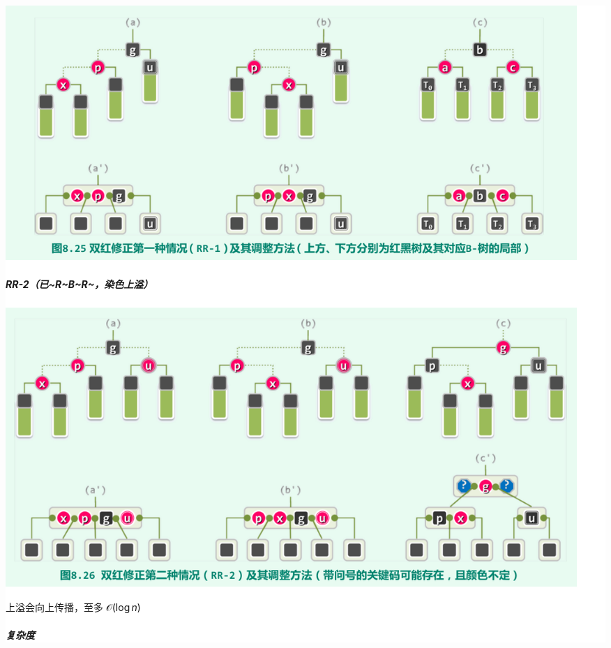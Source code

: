 <img src="image\dsa37.png" alt="image-20221018154354618" style="zoom:80%;" />

##### RR-2（已~R~B~R~，染色上溢）

<img src="image\dsa38.png" alt="image-20221018154446331" style="zoom:80%;" />

上溢会向上传播，至多 $\mathcal{O}(\log n)$

##### 复杂度
